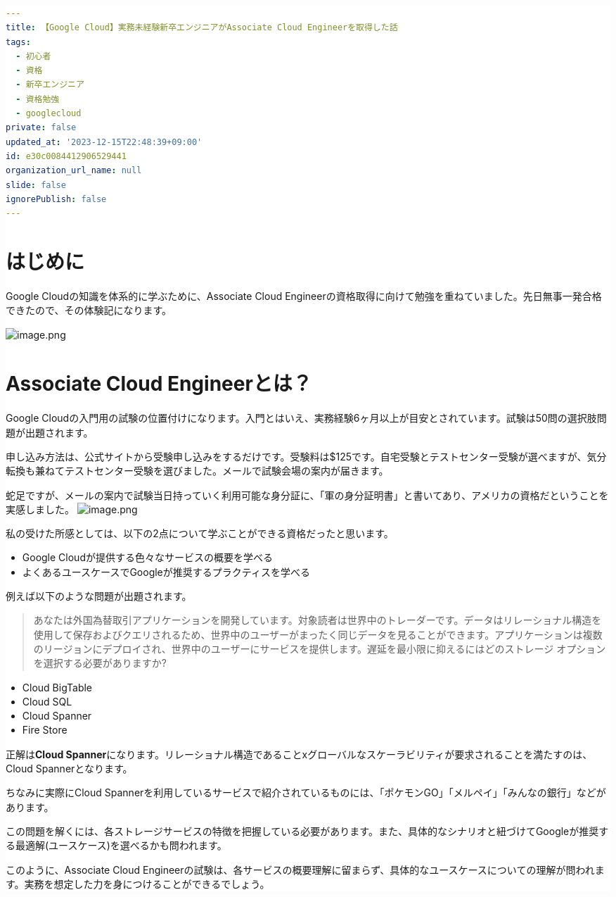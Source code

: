 ```yaml
---
title: 【Google Cloud】実務未経験新卒エンジニアがAssociate Cloud Engineerを取得した話
tags:
  - 初心者
  - 資格
  - 新卒エンジニア
  - 資格勉強
  - googlecloud
private: false
updated_at: '2023-12-15T22:48:39+09:00'
id: e30c0084412906529441
organization_url_name: null
slide: false
ignorePublish: false
---
```

# はじめに
Google Cloudの知識を体系的に学ぶために、Associate Cloud Engineerの資格取得に向けて勉強を重ねていました。先日無事一発合格できたので、その体験記になります。

![image.png](https://qiita-image-store.s3.ap-northeast-1.amazonaws.com/0/614347/6f1be52b-f74a-19bf-9f83-f7eaeafcb5cb.png)

# Associate Cloud Engineerとは？
Google Cloudの入門用の試験の位置付けになります。入門とはいえ、実務経験6ヶ月以上が目安とされています。試験は50問の選択肢問題が出題されます。

申し込み方法は、公式サイトから受験申し込みをするだけです。受験料は$125です。自宅受験とテストセンター受験が選べますが、気分転換も兼ねてテストセンター受験を選びました。メールで試験会場の案内が届きます。

蛇足ですが、メールの案内で試験当日持っていく利用可能な身分証に、「軍の身分証明書」と書いてあり、アメリカの資格だということを実感しました。
![image.png](https://qiita-image-store.s3.ap-northeast-1.amazonaws.com/0/614347/e8e0f636-4b7a-1e28-1b37-c19a030a67ff.png)

私の受けた所感としては、以下の2点について学ぶことができる資格だったと思います。
- Google Cloudが提供する色々なサービスの概要を学べる
- よくあるユースケースでGoogleが推奨するプラクティスを学べる

例えば以下のような問題が出題されます。

> あなたは外国為替取引アプリケーションを開発しています。対象読者は世界中のトレーダーです。データはリレーショナル構造を使用して保存およびクエリされるため、世界中のユーザーがまったく同じデータを見ることができます。アプリケーションは複数のリージョンにデプロイされ、世界中のユーザーにサービスを提供します。遅延を最小限に抑えるにはどのストレージ オプションを選択する必要がありますか?

- Cloud BigTable
- Cloud SQL
- Cloud Spanner
- Fire Store

正解は**Cloud Spanner**になります。リレーショナル構造であることxグローバルなスケーラビリティが要求されることを満たすのは、Cloud Spannerとなります。

ちなみに実際にCloud Spannerを利用しているサービスで紹介されているものには、「ポケモンGO」「メルペイ」「みんなの銀行」などがあります。

この問題を解くには、各ストレージサービスの特徴を把握している必要があります。また、具体的なシナリオと紐づけてGoogleが推奨する最適解(ユースケース)を選べるかも問われます。

このように、Associate Cloud Engineerの試験は、各サービスの概要理解に留まらず、具体的なユースケースについての理解が問われます。実務を想定した力を身につけることができるでしょう。
